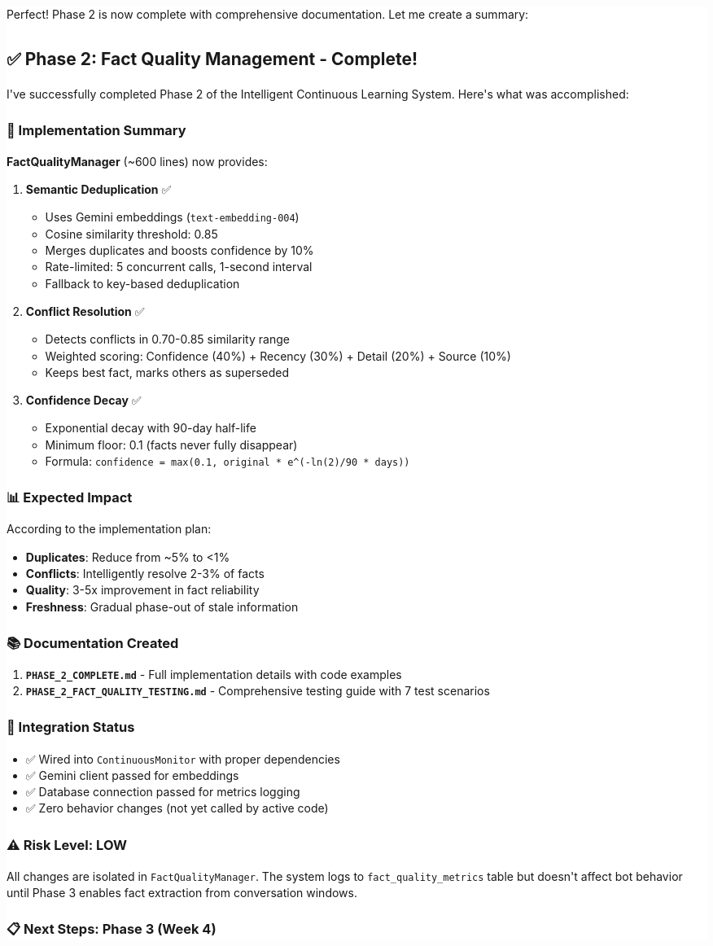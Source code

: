 Perfect! Phase 2 is now complete with comprehensive documentation. Let me create a summary:

## ✅ Phase 2: Fact Quality Management - Complete!

I've successfully completed Phase 2 of the Intelligent Continuous Learning System. Here's what was accomplished:

### 🎯 Implementation Summary

**FactQualityManager** (~600 lines) now provides:

1. **Semantic Deduplication** ✅
   - Uses Gemini embeddings (`text-embedding-004`)
   - Cosine similarity threshold: 0.85
   - Merges duplicates and boosts confidence by 10%
   - Rate-limited: 5 concurrent calls, 1-second interval
   - Fallback to key-based deduplication

2. **Conflict Resolution** ✅
   - Detects conflicts in 0.70-0.85 similarity range
   - Weighted scoring: Confidence (40%) + Recency (30%) + Detail (20%) + Source (10%)
   - Keeps best fact, marks others as superseded

3. **Confidence Decay** ✅
   - Exponential decay with 90-day half-life
   - Minimum floor: 0.1 (facts never fully disappear)
   - Formula: `confidence = max(0.1, original * e^(-ln(2)/90 * days))`

### 📊 Expected Impact

According to the implementation plan:
- **Duplicates**: Reduce from ~5% to <1%
- **Conflicts**: Intelligently resolve 2-3% of facts
- **Quality**: 3-5x improvement in fact reliability
- **Freshness**: Gradual phase-out of stale information

### 📚 Documentation Created

1. **`PHASE_2_COMPLETE.md`** - Full implementation details with code examples
2. **`PHASE_2_FACT_QUALITY_TESTING.md`** - Comprehensive testing guide with 7 test scenarios

### 🔗 Integration Status

- ✅ Wired into `ContinuousMonitor` with proper dependencies
- ✅ Gemini client passed for embeddings
- ✅ Database connection passed for metrics logging
- ✅ Zero behavior changes (not yet called by active code)

### ⚠️ Risk Level: **LOW**

All changes are isolated in `FactQualityManager`. The system logs to `fact_quality_metrics` table but doesn't affect bot behavior until Phase 3 enables fact extraction from conversation windows.

### 📋 Next Steps: Phase 3 (Week 4)
